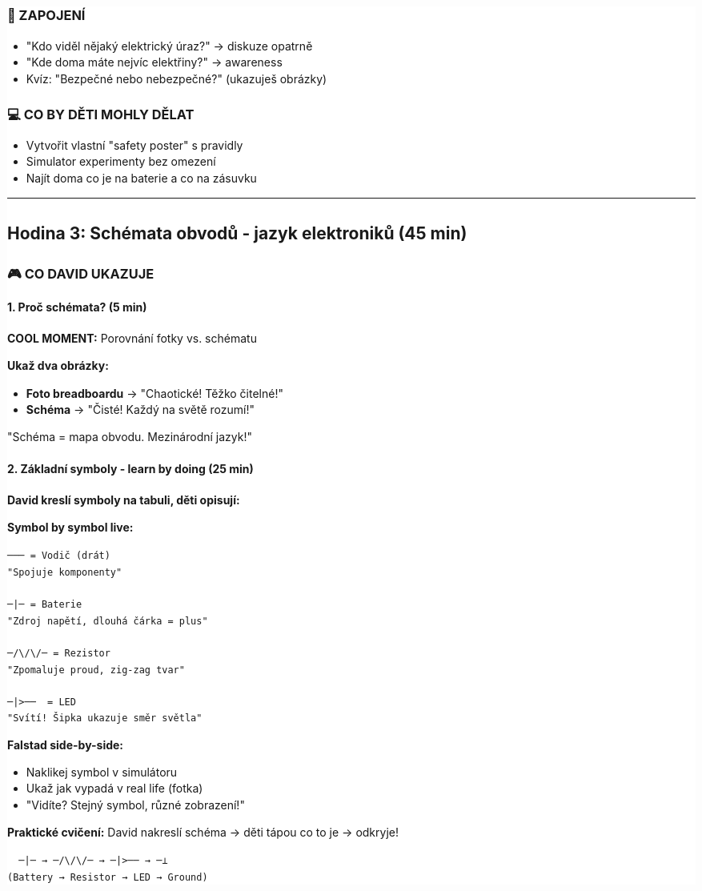 ### 👥 ZAPOJENÍ
- "Kdo viděl nějaký elektrický úraz?" → diskuze opatrně
- "Kde doma máte nejvíc elektřiny?" → awareness
- Kvíz: "Bezpečné nebo nebezpečné?" (ukazuješ obrázky)

### 💻 CO BY DĚTI MOHLY DĚLAT
- Vytvořit vlastní "safety poster" s pravidly
- Simulator experimenty bez omezení
- Najít doma co je na baterie a co na zásuvku

---

## Hodina 3: Schémata obvodů - jazyk elektroniků (45 min)

### 🎮 CO DAVID UKAZUJE

#### 1. Proč schémata? (5 min)
**COOL MOMENT:** Porovnání fotky vs. schématu

**Ukaž dva obrázky:**
- **Foto breadboardu** → "Chaotické! Těžko čitelné!"
- **Schéma** → "Čisté! Každý na světě rozumí!"

"Schéma = mapa obvodu. Mezinárodní jazyk!"

#### 2. Základní symboly - learn by doing (25 min)
**David kreslí symboly na tabuli, děti opisují:**

**Symbol by symbol live:**

```
─── = Vodič (drát)
"Spojuje komponenty"

─|─ = Baterie
"Zdroj napětí, dlouhá čárka = plus"

─/\/\/─ = Rezistor
"Zpomaluje proud, zig-zag tvar"

─|>──  = LED
"Svítí! Šipka ukazuje směr světla"
```

**Falstad side-by-side:**
- Naklikej symbol v simulátoru
- Ukaž jak vypadá v real life (fotka)
- "Vidíte? Stejný symbol, různé zobrazení!"

**Praktické cvičení:**
David nakreslí schéma → děti tápou co to je → odkryje!
```
  ─|─ → ─/\/\/─ → ─|>── → ─⊥
(Battery → Resistor → LED → Ground)
```
